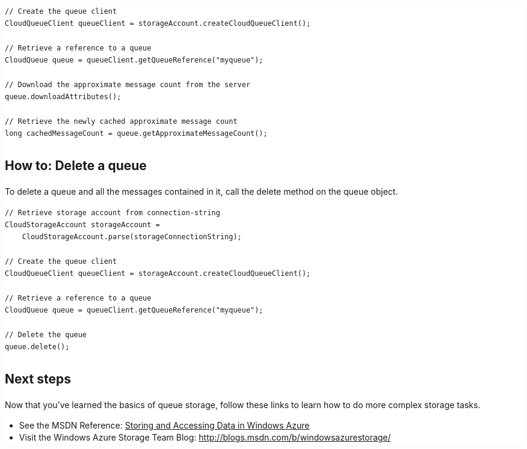    // Create the queue client
    CloudQueueClient queueClient = storageAccount.createCloudQueueClient();

    // Retrieve a reference to a queue
    CloudQueue queue = queueClient.getQueueReference("myqueue");

    // Download the approximate message count from the server
    queue.downloadAttributes();

    // Retrieve the newly cached approximate message count
    long cachedMessageCount = queue.getApproximateMessageCount();

## <a name="delete-queue"> </a>How to: Delete a queue

To delete a queue and all the messages contained in it, call the delete
method on the queue object.

    // Retrieve storage account from connection-string
    CloudStorageAccount storageAccount = 
        CloudStorageAccount.parse(storageConnectionString);

    // Create the queue client
    CloudQueueClient queueClient = storageAccount.createCloudQueueClient();

    // Retrieve a reference to a queue
    CloudQueue queue = queueClient.getQueueReference("myqueue");

    // Delete the queue
    queue.delete();

## <a name="NextSteps"> </a>Next steps

Now that you’ve learned the basics of queue storage, follow these links
to learn how to do more complex storage tasks.

-   See the MSDN Reference: [Storing and Accessing Data in Windows
    Azure]
-   Visit the Windows Azure Storage Team Blog: <http://blogs.msdn.com/b/windowsazurestorage/>

[Windows Azure SDK for Java]: http://www.windowsazure.com/en-us/develop/java/
[Storing and Accessing Data in Windows Azure]: http://msdn.microsoft.com/en-us/library/windowsazure/gg433040.aspx
